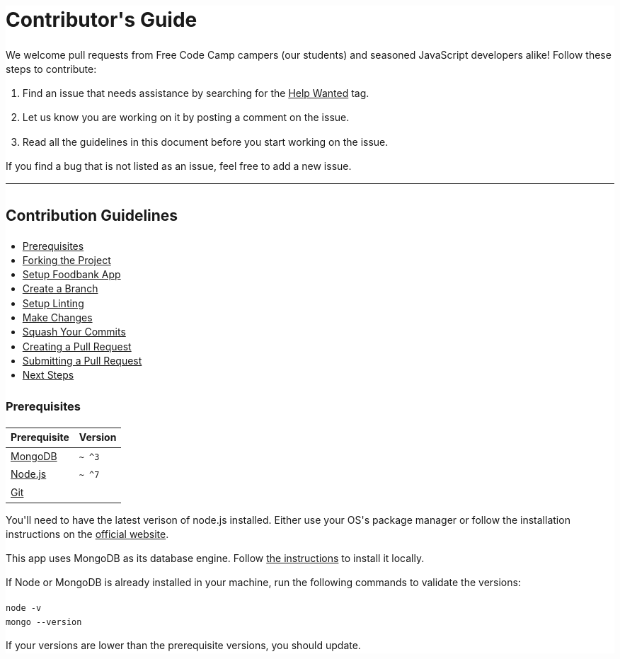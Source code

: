 # Contributor's Guide

We welcome pull requests from Free Code Camp campers (our students) and seasoned JavaScript developers alike! Follow these steps to contribute:

1. Find an issue that needs assistance by searching for the [Help Wanted](https://github.com/jspaine/food-bank-app/labels/help%20wanted) tag.

2. Let us know you are working on it by posting a comment on the issue.

3. Read all the guidelines in this document before you start working on the issue.

If you find a bug that is not listed as an issue, feel free to add a new issue.

--------------------------------------------------------------------------------

## Contribution Guidelines

- [Prerequisites](#prerequisites)
- [Forking the Project](#forking-the-project)
- [Setup Foodbank App](#setup-foodbank-app)
- [Create a Branch](#create-a-branch)
- [Setup Linting](#setup-linting)
- [Make Changes](#make-changes)
- [Squash Your Commits](#squash-your-commits)
- [Creating a Pull Request](#creating-a-pull-request)
- [Submitting a Pull Request](#submitting-a-pull-request)
- [Next Steps](#next-steps)

### Prerequisites

| Prerequisite                                | Version |
| ------------------------------------------- | ------- |
| [MongoDB](http://www.mongodb.org/downloads) | `~ ^3`  |
| [Node.js](http://nodejs.org)                | `~ ^7`  |
| [Git](https://git-scm.com/)

You'll need to have the latest verison of node.js installed. Either use your OS's package manager or follow the installation instructions on the [official website](http://nodejs.org).

This app uses MongoDB as its database engine. Follow [the instructions](https://docs.mongodb.com/manual/installation/#mongodb-community-edition) to install it locally.

If Node or MongoDB is already installed in your machine, run the following commands to validate the versions:

```shell
node -v
mongo --version
```

If your versions are lower than the prerequisite versions, you should update.

